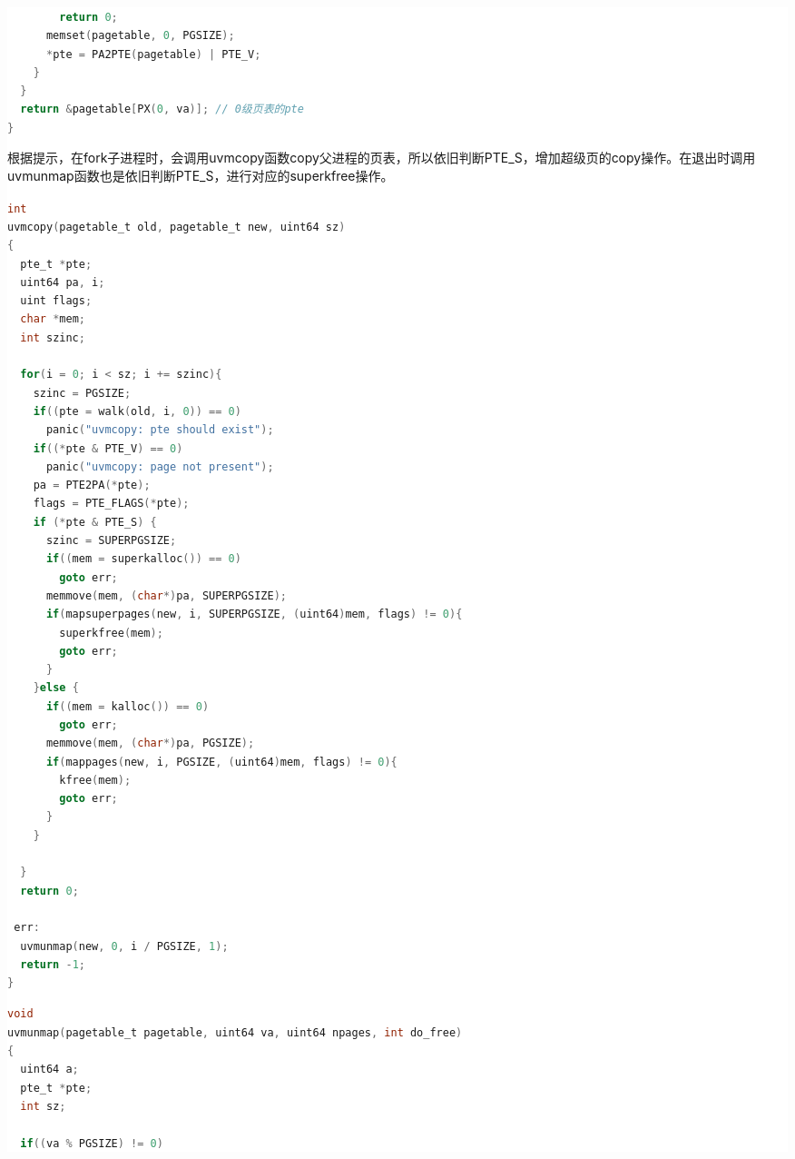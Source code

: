 ```C
        return 0;
      memset(pagetable, 0, PGSIZE);
      *pte = PA2PTE(pagetable) | PTE_V;
    }
  }
  return &pagetable[PX(0, va)]; // 0级页表的pte
}
```
根据提示，在fork子进程时，会调用uvmcopy函数copy父进程的页表，所以依旧判断PTE_S，增加超级页的copy操作。在退出时调用uvmunmap函数也是依旧判断PTE_S，进行对应的superkfree操作。
```C
int
uvmcopy(pagetable_t old, pagetable_t new, uint64 sz)
{
  pte_t *pte;
  uint64 pa, i;
  uint flags;
  char *mem;
  int szinc;

  for(i = 0; i < sz; i += szinc){
    szinc = PGSIZE;
    if((pte = walk(old, i, 0)) == 0)
      panic("uvmcopy: pte should exist");
    if((*pte & PTE_V) == 0)
      panic("uvmcopy: page not present");
    pa = PTE2PA(*pte);
    flags = PTE_FLAGS(*pte);
    if (*pte & PTE_S) {
      szinc = SUPERPGSIZE;
      if((mem = superkalloc()) == 0)
        goto err;
      memmove(mem, (char*)pa, SUPERPGSIZE);
      if(mapsuperpages(new, i, SUPERPGSIZE, (uint64)mem, flags) != 0){
        superkfree(mem);
        goto err;
      }
    }else {
      if((mem = kalloc()) == 0)
        goto err;
      memmove(mem, (char*)pa, PGSIZE);
      if(mappages(new, i, PGSIZE, (uint64)mem, flags) != 0){
        kfree(mem);
        goto err;
      }
    }

  }
  return 0;

 err:
  uvmunmap(new, 0, i / PGSIZE, 1);
  return -1;
}
```
```C
void
uvmunmap(pagetable_t pagetable, uint64 va, uint64 npages, int do_free)
{
  uint64 a;
  pte_t *pte;
  int sz;

  if((va % PGSIZE) != 0)
```